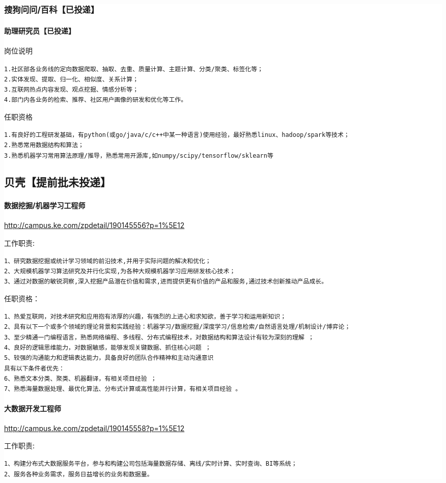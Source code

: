### 搜狗问问/百科【已投递】

#### 助理研究员【已投递】

岗位说明

```
1.社区部各业务线的定向数据爬取、抽取、去重、质量计算、主题计算、分类/聚类、标签化等； 
2.实体发现、提取、归一化、相似度、关系计算； 
3.互联网热点内容发现、观点挖掘、情感分析等； 
4.部门内各业务的检索、推荐、社区用户画像的研发和优化等工作。 
```

任职资格

```
1.有良好的工程研发基础，有python(或go/java/c/c++中某一种语言)使用经验，最好熟悉linux、hadoop/spark等技术； 
2.熟悉常用数据结构和算法； 
3.熟悉机器学习常用算法原理/推导，熟悉常用开源库,如numpy/scipy/tensorflow/sklearn等 
```

## 贝壳【提前批未投递】

#### 数据挖掘/机器学习工程师

http://campus.ke.com/zpdetail/190145556?p=1%5E12

工作职责:

```
1、研究数据挖掘或统计学习领域的前沿技术,并用于实际问题的解决和优化； 
2、大规模机器学习算法研究及并行化实现,为各种大规模机器学习应用研发核心技术；
3、通过对数据的敏锐洞察,深入挖掘产品潜在价值和需求,进而提供更有价值的产品和服务,通过技术创新推动产品成长。
```

任职资格：

```
1、热爱互联网，对技术研究和应用抱有浓厚的兴趣，有强烈的上进心和求知欲，善于学习和运用新知识； 
2、具有以下一个或多个领域的理论背景和实践经验：机器学习/数据挖掘/深度学习/信息检索/自然语言处理/机制设计/博弈论； 
3、至少精通一门编程语言，熟悉网络编程、多线程、分布式编程技术，对数据结构和算法设计有较为深刻的理解 ；
4、良好的逻辑思维能力，对数据敏感，能够发现关键数据、抓住核心问题 ；
5、较强的沟通能力和逻辑表达能力，具备良好的团队合作精神和主动沟通意识 
具有以下条件者优先： 
6、熟悉文本分类、聚类、机器翻译，有相关项目经验 ；
7、熟悉海量数据处理、最优化算法、分布式计算或高性能并行计算，有相关项目经验 。
```

#### 大数据开发工程师

http://campus.ke.com/zpdetail/190145558?p=1%5E12

工作职责:

```
1、构建分布式大数据服务平台，参与和构建公司包括海量数据存储、离线/实时计算、实时查询、BI等系统；
2、服务各种业务需求，服务日益增长的业务和数据量。
```
